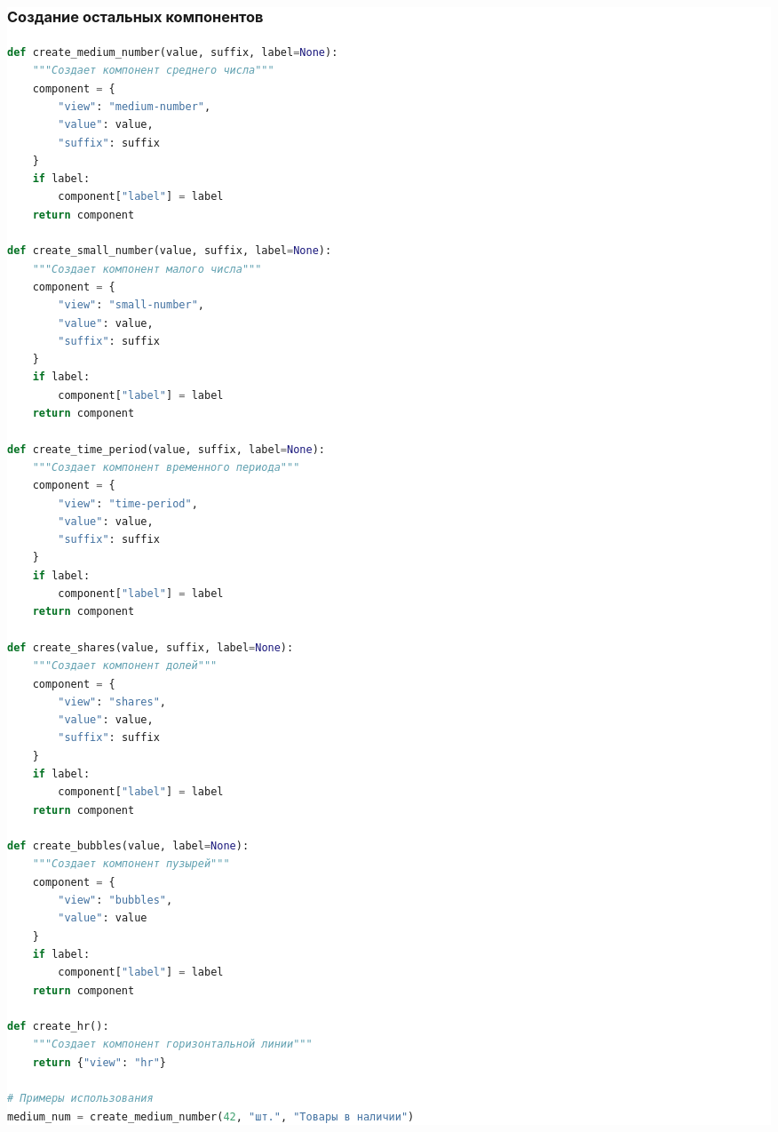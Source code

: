 ### Создание остальных компонентов

```python
def create_medium_number(value, suffix, label=None):
    """Создает компонент среднего числа"""
    component = {
        "view": "medium-number",
        "value": value,
        "suffix": suffix
    }
    if label:
        component["label"] = label
    return component

def create_small_number(value, suffix, label=None):
    """Создает компонент малого числа"""
    component = {
        "view": "small-number",
        "value": value,
        "suffix": suffix
    }
    if label:
        component["label"] = label
    return component

def create_time_period(value, suffix, label=None):
    """Создает компонент временного периода"""
    component = {
        "view": "time-period",
        "value": value,
        "suffix": suffix
    }
    if label:
        component["label"] = label
    return component

def create_shares(value, suffix, label=None):
    """Создает компонент долей"""
    component = {
        "view": "shares",
        "value": value,
        "suffix": suffix
    }
    if label:
        component["label"] = label
    return component

def create_bubbles(value, label=None):
    """Создает компонент пузырей"""
    component = {
        "view": "bubbles",
        "value": value
    }
    if label:
        component["label"] = label
    return component

def create_hr():
    """Создает компонент горизонтальной линии"""
    return {"view": "hr"}

# Примеры использования
medium_num = create_medium_number(42, "шт.", "Товары в наличии")
```